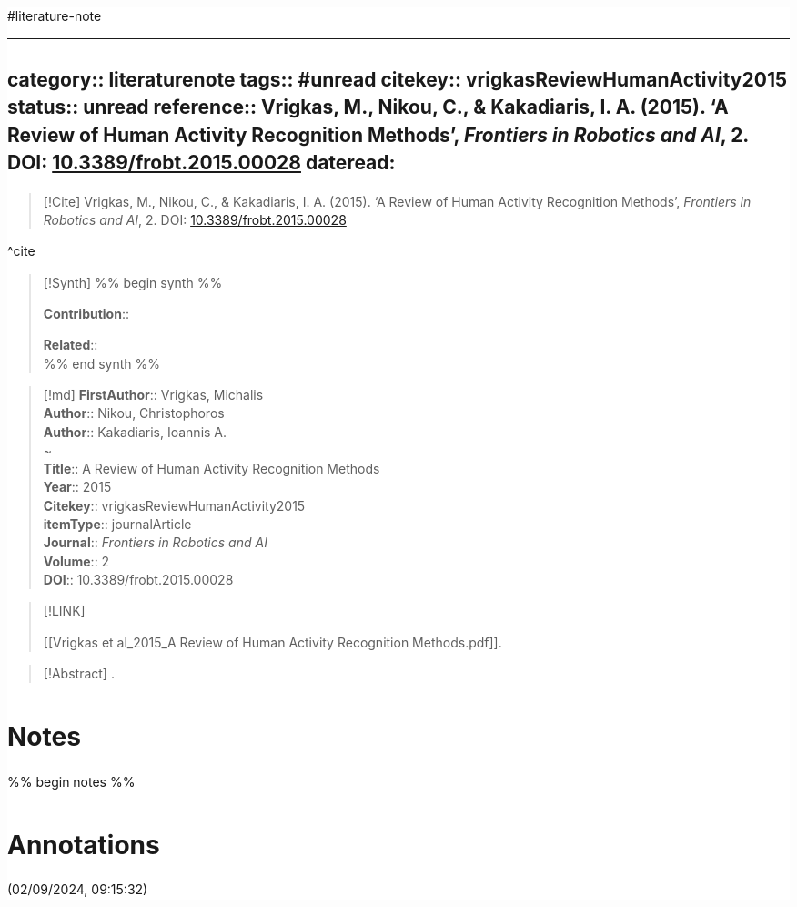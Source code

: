 #literature-note 

---
category:: literaturenote
tags:: #unread
citekey:: vrigkasReviewHumanActivity2015
status:: unread
reference:: Vrigkas, M., Nikou, C., & Kakadiaris, I. A. (2015). ‘A Review of Human Activity Recognition Methods’, _Frontiers in Robotics and AI_, 2. DOI: [10.3389/frobt.2015.00028](https://doi.org/10.3389/frobt.2015.00028)
dateread:
---

> [!Cite]
> Vrigkas, M., Nikou, C., & Kakadiaris, I. A. (2015). ‘A Review of Human Activity Recognition Methods’, _Frontiers in Robotics and AI_, 2. DOI: [10.3389/frobt.2015.00028](https://doi.org/10.3389/frobt.2015.00028)

^cite

>[!Synth]
>%% begin synth %%
>
>**Contribution**:: 
>
>**Related**::  
>%% end synth %%

>[!md]
> **FirstAuthor**:: Vrigkas, Michalis  
> **Author**:: Nikou, Christophoros  
> **Author**:: Kakadiaris, Ioannis A.  
~    
> **Title**:: A Review of Human Activity Recognition Methods  
> **Year**:: 2015   
> **Citekey**:: vrigkasReviewHumanActivity2015  
> **itemType**:: journalArticle  
> **Journal**:: *Frontiers in Robotics and AI*  
> **Volume**:: 2  
> **DOI**:: 10.3389/frobt.2015.00028    

> [!LINK] 
>
> [[Vrigkas et al_2015_A Review of Human Activity Recognition Methods.pdf]].

> [!Abstract]
>.
> 
# Notes

%% begin notes %%
# Annotations  
(02/09/2024, 09:15:32)
